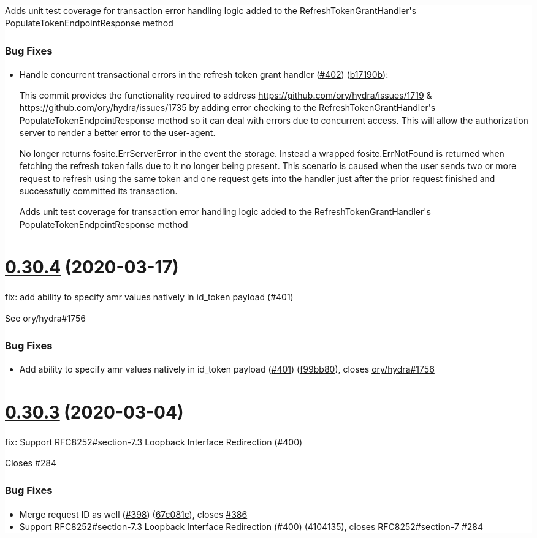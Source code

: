 Adds unit test coverage for transaction error handling logic added to the
RefreshTokenGrantHandler's PopulateTokenEndpointResponse method

### Bug Fixes

- Handle concurrent transactional errors in the refresh token grant handler
  ([#402](https://github.com/ory/fosite/issues/402))
  ([b17190b](https://github.com/ory/fosite/commit/b17190b4964e911d6f94379873139cdfc3def5bd)):

  This commit provides the functionality required to address
  https://github.com/ory/hydra/issues/1719 &
  https://github.com/ory/hydra/issues/1735 by adding error checking to the
  RefreshTokenGrantHandler's PopulateTokenEndpointResponse method so it can deal
  with errors due to concurrent access. This will allow the authorization server
  to render a better error to the user-agent.

  No longer returns fosite.ErrServerError in the event the storage. Instead a
  wrapped fosite.ErrNotFound is returned when fetching the refresh token fails
  due to it no longer being present. This scenario is caused when the user sends
  two or more request to refresh using the same token and one request gets into
  the handler just after the prior request finished and successfully committed
  its transaction.

  Adds unit test coverage for transaction error handling logic added to the
  RefreshTokenGrantHandler's PopulateTokenEndpointResponse method

# [0.30.4](https://github.com/ory/fosite/compare/v0.30.3...v0.30.4) (2020-03-17)

fix: add ability to specify amr values natively in id_token payload (#401)

See ory/hydra#1756

### Bug Fixes

- Add ability to specify amr values natively in id_token payload
  ([#401](https://github.com/ory/fosite/issues/401))
  ([f99bb80](https://github.com/ory/fosite/commit/f99bb8012a583b25fd591718a51308c208cb9a55)),
  closes [ory/hydra#1756](https://github.com/ory/hydra/issues/1756)

# [0.30.3](https://github.com/ory/fosite/compare/v0.30.2...v0.30.3) (2020-03-04)

fix: Support RFC8252#section-7.3 Loopback Interface Redirection (#400)

Closes #284

### Bug Fixes

- Merge request ID as well ([#398](https://github.com/ory/fosite/issues/398))
  ([67c081c](https://github.com/ory/fosite/commit/67c081cb5cb650e7095d7343a618484103cf8bb5)),
  closes [#386](https://github.com/ory/fosite/issues/386)
- Support RFC8252#section-7.3 Loopback Interface Redirection
  ([#400](https://github.com/ory/fosite/issues/400))
  ([4104135](https://github.com/ory/fosite/commit/41041350c06853d490e94849b25d0fee87a95a32)),
  closes [RFC8252#section-7](https://github.com/RFC8252/issues/section-7)
  [#284](https://github.com/ory/fosite/issues/284)
